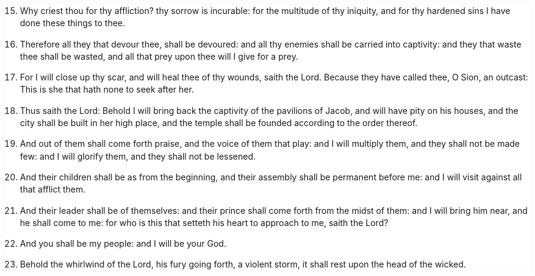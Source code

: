 15. Why criest thou for thy affliction? thy sorrow is incurable: for the multitude of thy iniquity, and for thy hardened sins I have done these things to thee.

16. Therefore all they that devour thee, shall be devoured: and all thy enemies shall be carried into captivity: and they that waste thee shall be wasted, and all that prey upon thee will I give for a prey.

17. For I will close up thy scar, and will heal thee of thy wounds, saith the Lord. Because they have called thee, O Sion, an outcast: This is she that hath none to seek after her.

18. Thus saith the Lord: Behold I will bring back the captivity of the pavilions of Jacob, and will have pity on his houses, and the city shall be built in her high place, and the temple shall be founded according to the order thereof.

19. And out of them shall come forth praise, and the voice of them that play: and I will multiply them, and they shall not be made few: and I will glorify them, and they shall not be lessened.

20. And their children shall be as from the beginning, and their assembly shall be permanent before me: and I will visit against all that afflict them.

21. And their leader shall be of themselves: and their prince shall come forth from the midst of them: and I will bring him near, and he shall come to me: for who is this that setteth his heart to approach to me, saith the Lord?

22. And you shall be my people: and I will be your God.

23. Behold the whirlwind of the Lord, his fury going forth, a violent storm, it shall rest upon the head of the wicked.

